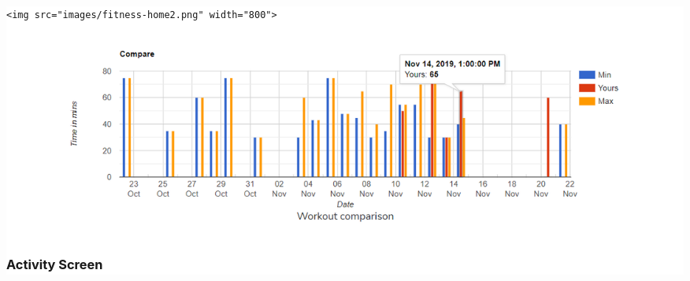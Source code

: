 	<img src="images/fitness-home2.png" width="800">
</p>
<p align="center">
	<img src="images/fitness-home3.png" width="800">
</p>

### Activity Screen
<p align="center">
